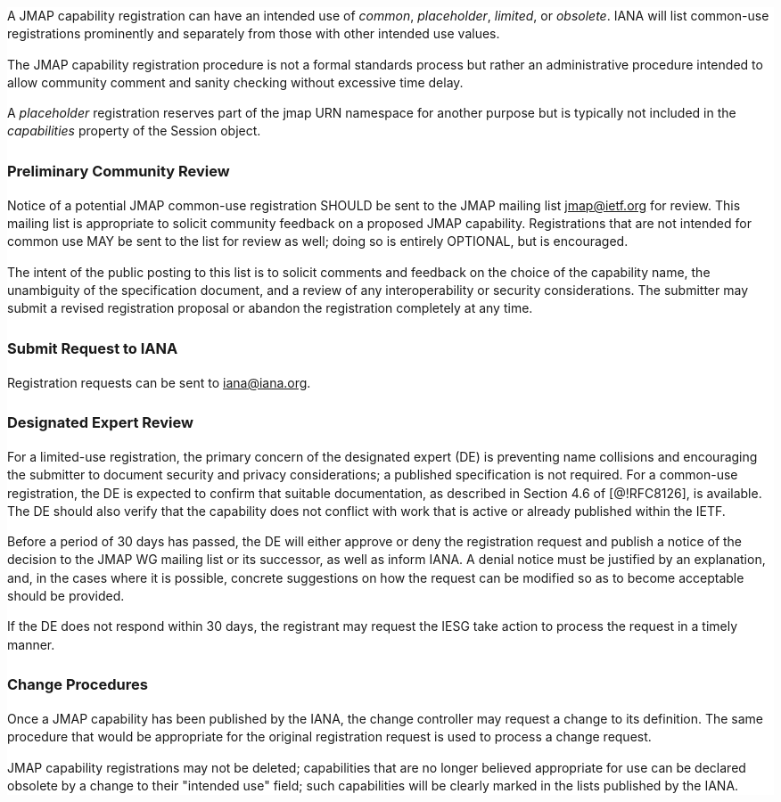 A JMAP capability registration can have an intended use of *common*, *placeholder*, *limited*, or *obsolete*. IANA will list common-use registrations prominently and separately from those with other intended use values.

The JMAP capability registration procedure is not a formal standards process but rather an administrative procedure intended to allow community comment and sanity checking without excessive time delay.

A *placeholder* registration reserves part of the jmap URN namespace for another purpose but is typically not included in the *capabilities* property of the Session object.

### Preliminary Community Review

Notice of a potential JMAP common-use registration SHOULD be sent to the JMAP mailing list <jmap@ietf.org> for review. This mailing list is appropriate to solicit community feedback on a proposed JMAP capability. Registrations that are not intended for common use MAY be sent to the list for review as well; doing so is entirely OPTIONAL, but is encouraged.

The intent of the public posting to this list is to solicit comments and feedback on the choice of the capability name, the unambiguity of the specification document, and a review of any interoperability or security considerations. The submitter may submit a revised registration proposal or abandon the registration completely at any time.

### Submit Request to IANA

Registration requests can be sent to <iana@iana.org>.

### Designated Expert Review

For a limited-use registration, the primary concern of the designated expert (DE) is preventing name collisions and encouraging the submitter to document security and privacy considerations; a published specification is not required. For a common-use registration, the DE is expected to confirm that suitable documentation, as described in Section 4.6 of [@!RFC8126], is available. The DE should also verify that the capability does not conflict with work that is active or already published within the IETF.

Before a period of 30 days has passed, the DE will either approve or deny the registration request and publish a notice of the decision to the JMAP WG mailing list or its successor, as well as inform IANA. A denial notice must be justified by an explanation, and, in the cases where it is possible, concrete suggestions on how the request can be modified so as to become acceptable should be provided.

If the DE does not respond within 30 days, the registrant may request the IESG take action to process the request in a timely manner.

### Change Procedures

Once a JMAP capability has been published by the IANA, the change controller may request a change to its definition. The same procedure that would be appropriate for the original registration request is used to process a change request.

JMAP capability registrations may not be deleted; capabilities that are no longer believed appropriate for use can be declared obsolete by a change to their "intended use" field; such capabilities will be clearly marked in the lists published by the IANA.
